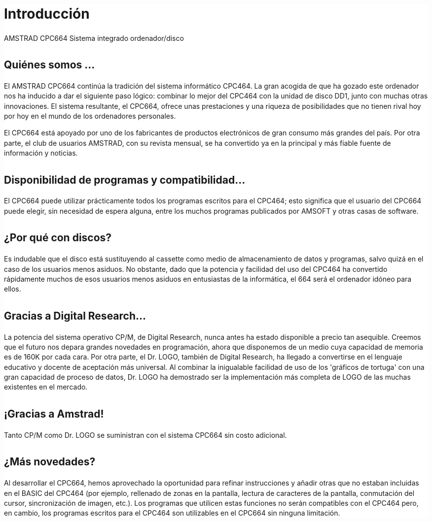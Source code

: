 ﻿# Introducción

AMSTRAD CPC664
Sistema integrado ordenador/disco

## Quiénes somos ...

El AMSTRAD CPC664 continúa la tradición del sistema informático CPC464. La gran acogida de que ha gozado este ordenador nos ha inducido a dar el siguiente paso lógico: combinar lo mejor del CPC464 con la unidad de disco DD1, junto con muchas otras innovaciones. El sistema resultante, el CPC664, ofrece unas prestaciones y una riqueza de posibilidades que no tienen rival hoy por hoy en el mundo de los ordenadores personales.

El CPC664 está apoyado por uno de los fabricantes de productos electrónicos de gran consumo más grandes del país. Por otra parte, el club de usuarios AMSTRAD, con su revista mensual, se ha convertido ya en la principal y más fiable fuente de información y noticias.

## Disponibilidad de programas y compatibilidad...

El CPC664 puede utilizar prácticamente todos los programas escritos para el CPC464; esto significa que el usuario del CPC664 puede elegir, sin necesidad de espera alguna, entre los muchos programas publicados por AMSOFT y otras casas de software.


## ¿Por qué con discos?

Es indudable que el disco está sustituyendo al cassette como medio de almacenamiento de datos y programas, salvo quizá en el caso de los usuarios menos asiduos. No obstante, dado que la potencia y facilidad del uso del CPC464 ha convertido rápidamente muchos de esos usuarios menos asiduos en entusiastas de la informática, el 664 será el ordenador idóneo para ellos.


## Gracias a Digital Research...

La potencia del sistema operativo CP/M, de Digital Research, nunca antes ha estado disponible a precio tan asequible. Creemos que el futuro nos depara grandes novedades en programación, ahora que disponemos de un medio cuya capacidad de memoria es de 160K por cada cara. Por otra parte, el Dr. LOGO, también de Digital Research, ha llegado a convertirse en el lenguaje educativo y docente de aceptación más universal. Al combinar la inigualable facilidad de uso de los 'gráficos de tortuga' con una gran capacidad de proceso de datos, Dr. LOGO ha demostrado ser la implementación más completa de LOGO de las muchas existentes en el mercado.

## ¡Gracias a Amstrad!

Tanto CP/M como Dr. LOGO se suministran con el sistema CPC664 sin costo adicional.

## ¿Más novedades?

Al desarrollar el CPC664, hemos aprovechado la oportunidad para refinar instrucciones y añadir otras que no estaban incluidas en el BASIC del CPC464 (por ejemplo, rellenado de zonas en la pantalla, lectura de caracteres de la pantalla, conmutación del cursor, sincronización de imagen, etc.). Los programas que utilicen estas funciones no serán compatibles con el CPC464 pero, en cambio, los programas escritos para el CPC464 son utilizables en el CPC664 sin ninguna limitación.
